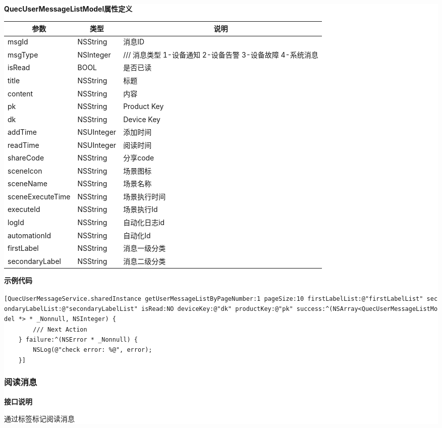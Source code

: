 **QuecUserMessageListModel属性定义**

|参数|	类型|说明|
| --- | --- | --- |
| msgId | NSString |消息ID|
| msgType | NSInteger   |/// 消息类型  1-设备通知  2-设备告警  3-设备故障  4-系统消息|
| isRead | BOOL |是否已读|
| title | NSString |标题|
| content | NSString |内容|
| pk | NSString |Product Key|
| dk | NSString |Device Key|
| addTime | NSUInteger |添加时间|
| readTime | NSUInteger |阅读时间|
| shareCode | NSString |分享code|
| sceneIcon | NSString |场景图标|
| sceneName | NSString |场景名称|
| sceneExecuteTime | NSString |场景执行时间|
| executeId | NSString |场景执行Id|
| logId | NSString |自动化日志id|
| automationId | NSString |自动化Id|
| firstLabel | NSString |消息一级分类|
| secondaryLabel | NSString |消息二级分类|

**示例代码**

```objc
[QuecUserMessageService.sharedInstance getUserMessageListByPageNumber:1 pageSize:10 firstLabelList:@"firstLabelList" secondaryLabelList:@"secondaryLabelList" isRead:NO deviceKey:@"dk" productKey:@"pk" success:^(NSArray<QuecUserMessageListModel *> * _Nonnull, NSInteger) {
        /// Next Action
    } failure:^(NSError * _Nonnull) {
        NSLog(@"check error: %@", error);
    }]
```

### 阅读消息

**接口说明**

通过标签标记阅读消息
